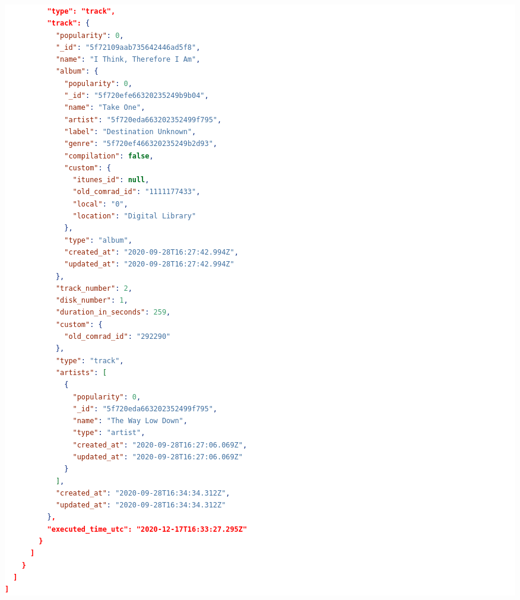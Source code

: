 ```json
          "type": "track",
          "track": {
            "popularity": 0,
            "_id": "5f72109aab735642446ad5f8",
            "name": "I Think, Therefore I Am",
            "album": {
              "popularity": 0,
              "_id": "5f720efe66320235249b9b04",
              "name": "Take One",
              "artist": "5f720eda663202352499f795",
              "label": "Destination Unknown",
              "genre": "5f720ef466320235249b2d93",
              "compilation": false,
              "custom": {
                "itunes_id": null,
                "old_comrad_id": "1111177433",
                "local": "0",
                "location": "Digital Library"
              },
              "type": "album",
              "created_at": "2020-09-28T16:27:42.994Z",
              "updated_at": "2020-09-28T16:27:42.994Z"
            },
            "track_number": 2,
            "disk_number": 1,
            "duration_in_seconds": 259,
            "custom": {
              "old_comrad_id": "292290"
            },
            "type": "track",
            "artists": [
              {
                "popularity": 0,
                "_id": "5f720eda663202352499f795",
                "name": "The Way Low Down",
                "type": "artist",
                "created_at": "2020-09-28T16:27:06.069Z",
                "updated_at": "2020-09-28T16:27:06.069Z"
              }
            ],
            "created_at": "2020-09-28T16:34:34.312Z",
            "updated_at": "2020-09-28T16:34:34.312Z"
          },
          "executed_time_utc": "2020-12-17T16:33:27.295Z"
        }
      ]
    }
  ]
]
```
